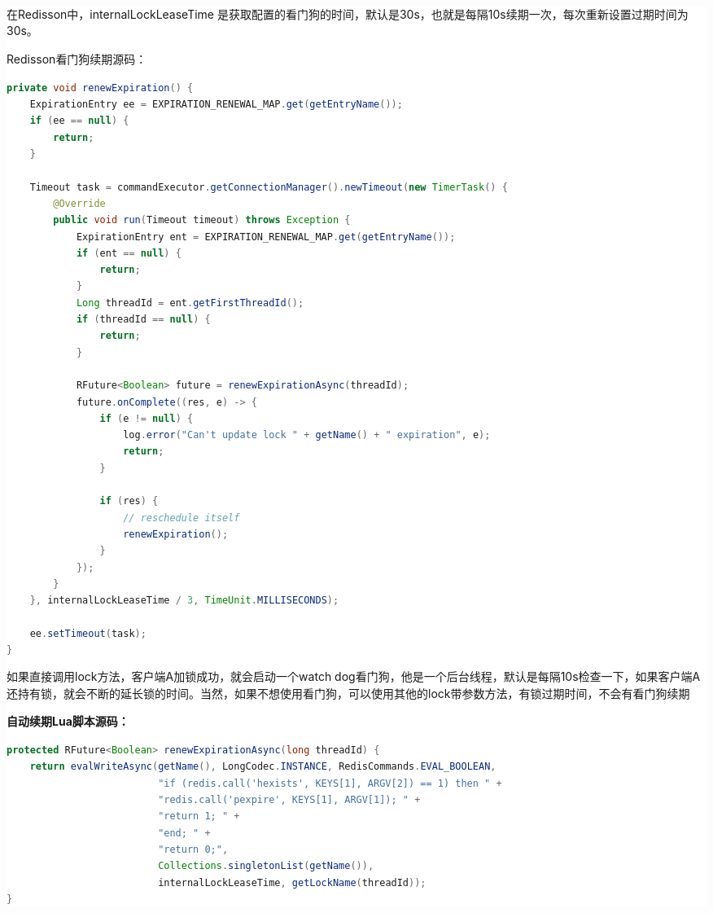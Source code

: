   在Redisson中，internalLockLeaseTime 是获取配置的看门狗的时间，默认是30s，也就是每隔10s续期一次，每次重新设置过期时间为30s。

  Redisson看门狗续期源码：

  ```java
  private void renewExpiration() {
      ExpirationEntry ee = EXPIRATION_RENEWAL_MAP.get(getEntryName());
      if (ee == null) {
          return;
      }
  
      Timeout task = commandExecutor.getConnectionManager().newTimeout(new TimerTask() {
          @Override
          public void run(Timeout timeout) throws Exception {
              ExpirationEntry ent = EXPIRATION_RENEWAL_MAP.get(getEntryName());
              if (ent == null) {
                  return;
              }
              Long threadId = ent.getFirstThreadId();
              if (threadId == null) {
                  return;
              }
  
              RFuture<Boolean> future = renewExpirationAsync(threadId);
              future.onComplete((res, e) -> {
                  if (e != null) {
                      log.error("Can't update lock " + getName() + " expiration", e);
                      return;
                  }
  
                  if (res) {
                      // reschedule itself
                      renewExpiration();
                  }
              });
          }
      }, internalLockLeaseTime / 3, TimeUnit.MILLISECONDS);
  
      ee.setTimeout(task);
  }
  ```

  如果直接调用lock方法，客户端A加锁成功，就会启动一个watch dog看门狗，他是一个后台线程，默认是每隔10s检查一下，如果客户端A还持有锁，就会不断的延长锁的时间。当然，如果不想使用看门狗，可以使用其他的lock带参数方法，有锁过期时间，不会有看门狗续期

  **自动续期Lua脚本源码：**

  ```java
  protected RFuture<Boolean> renewExpirationAsync(long threadId) {
      return evalWriteAsync(getName(), LongCodec.INSTANCE, RedisCommands.EVAL_BOOLEAN,
                            "if (redis.call('hexists', KEYS[1], ARGV[2]) == 1) then " +
                            "redis.call('pexpire', KEYS[1], ARGV[1]); " +
                            "return 1; " +
                            "end; " +
                            "return 0;",
                            Collections.singletonList(getName()),
                            internalLockLeaseTime, getLockName(threadId));
  }
  ```
